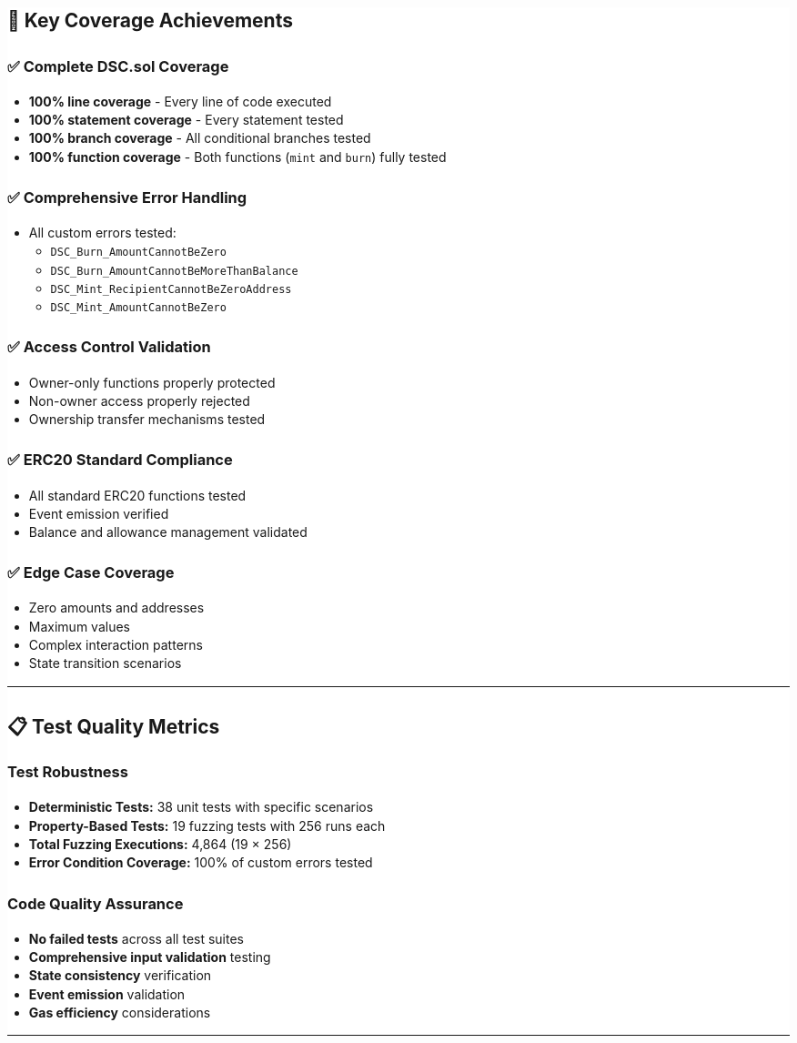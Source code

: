 ## 🎯 Key Coverage Achievements

### ✅ Complete DSC.sol Coverage
- **100% line coverage** - Every line of code executed
- **100% statement coverage** - Every statement tested
- **100% branch coverage** - All conditional branches tested
- **100% function coverage** - Both functions (`mint` and `burn`) fully tested

### ✅ Comprehensive Error Handling
- All custom errors tested:
  - `DSC_Burn_AmountCannotBeZero`
  - `DSC_Burn_AmountCannotBeMoreThanBalance`
  - `DSC_Mint_RecipientCannotBeZeroAddress`
  - `DSC_Mint_AmountCannotBeZero`

### ✅ Access Control Validation
- Owner-only functions properly protected
- Non-owner access properly rejected
- Ownership transfer mechanisms tested

### ✅ ERC20 Standard Compliance
- All standard ERC20 functions tested
- Event emission verified
- Balance and allowance management validated

### ✅ Edge Case Coverage
- Zero amounts and addresses
- Maximum values
- Complex interaction patterns
- State transition scenarios

---

## 📋 Test Quality Metrics

### Test Robustness
- **Deterministic Tests:** 38 unit tests with specific scenarios
- **Property-Based Tests:** 19 fuzzing tests with 256 runs each
- **Total Fuzzing Executions:** 4,864 (19 × 256)
- **Error Condition Coverage:** 100% of custom errors tested

### Code Quality Assurance
- **No failed tests** across all test suites
- **Comprehensive input validation** testing
- **State consistency** verification
- **Event emission** validation
- **Gas efficiency** considerations

---